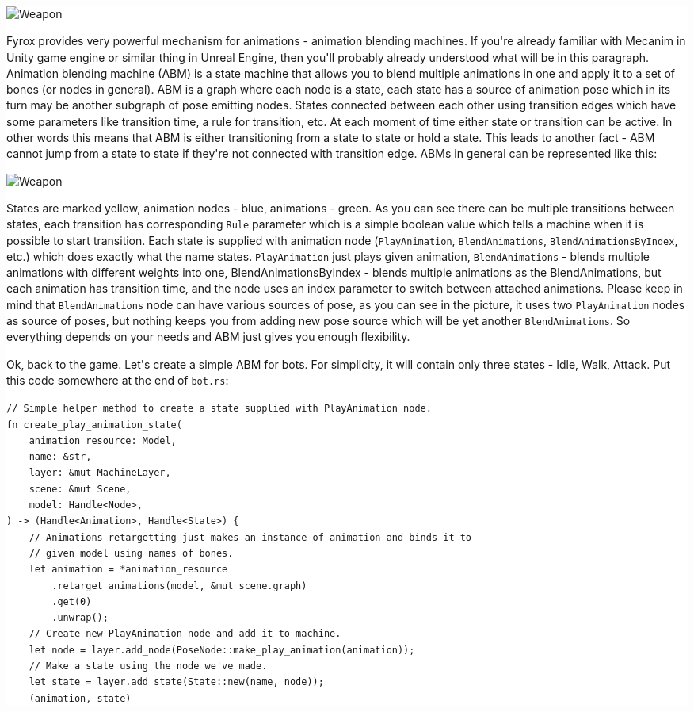 ![Weapon](./animation.png)

Fyrox provides very powerful mechanism for animations - animation blending machines. If you're already familiar with 
Mecanim in Unity game engine or similar thing in Unreal Engine, then you'll probably already understood what will be
in this paragraph. Animation blending machine (ABM) is a state machine that allows you to blend multiple animations
in one and apply it to a set of bones (or nodes in general). ABM is a graph where each node is a state, each state
has a source of animation pose which in its turn may be another subgraph of pose emitting nodes. States connected 
between each other using transition edges which have some parameters like transition time, a rule for transition, etc.
At each moment of time either state or transition can be active. In other words this means that ABM is either
transitioning from a state to state or hold a state. This leads to another fact - ABM cannot jump from a state to state
if they're not connected with transition edge. ABMs in general can be represented like this:

![Weapon](./machine.png)

States are marked yellow, animation nodes - blue, animations - green. As you can see there can be multiple transitions
between states, each transition has corresponding `Rule` parameter which is a simple boolean value which tells a machine
when it is possible to start transition. Each state is supplied with animation node (`PlayAnimation`, `BlendAnimations`,
`BlendAnimationsByIndex`, etc.) which does exactly what the name states. `PlayAnimation` just plays given animation, 
`BlendAnimations` - blends multiple animations with different weights into one, BlendAnimationsByIndex - blends multiple
animations as the BlendAnimations, but each animation has transition time, and the node uses an index parameter to switch
between attached animations. Please keep in mind that `BlendAnimations` node can have various sources of pose, as you can 
see in the picture, it uses two `PlayAnimation` nodes as source of poses, but nothing keeps you from adding new pose source
which will be yet another `BlendAnimations`. So everything depends on your needs and ABM just gives you enough flexibility.

Ok, back to the game. Let's create a simple ABM for bots. For simplicity, it will contain only three states - Idle, Walk,
Attack. Put this code somewhere at the end of `bot.rs`:

```rust,no_run,compile_fail
// Simple helper method to create a state supplied with PlayAnimation node.
fn create_play_animation_state(
    animation_resource: Model,
    name: &str,
    layer: &mut MachineLayer,
    scene: &mut Scene,
    model: Handle<Node>,
) -> (Handle<Animation>, Handle<State>) {
    // Animations retargetting just makes an instance of animation and binds it to
    // given model using names of bones.
    let animation = *animation_resource
        .retarget_animations(model, &mut scene.graph)
        .get(0)
        .unwrap();
    // Create new PlayAnimation node and add it to machine.
    let node = layer.add_node(PoseNode::make_play_animation(animation));
    // Make a state using the node we've made.
    let state = layer.add_state(State::new(name, node));
    (animation, state)
```